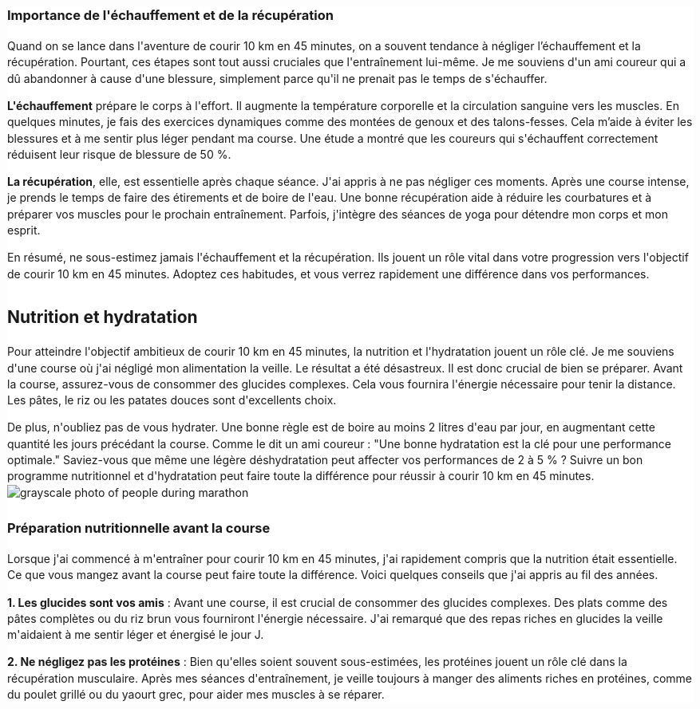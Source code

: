 ### Importance de l'échauffement et de la récupération

Quand on se lance dans l'aventure de courir 10 km en 45 minutes, on a souvent tendance à négliger l’échauffement et la récupération. Pourtant, ces étapes sont tout aussi cruciales que l'entraînement lui-même. Je me souviens d'un ami coureur qui a dû abandonner à cause d'une blessure, simplement parce qu'il ne prenait pas le temps de s'échauffer.

**L'échauffement** prépare le corps à l'effort. Il augmente la température corporelle et la circulation sanguine vers les muscles. En quelques minutes, je fais des exercices dynamiques comme des montées de genoux et des talons-fesses. Cela m’aide à éviter les blessures et à me sentir plus léger pendant ma course. Une étude a montré que les coureurs qui s'échauffent correctement réduisent leur risque de blessure de 50 %.

**La récupération**, elle, est essentielle après chaque séance. J'ai appris à ne pas négliger ces moments. Après une course intense, je prends le temps de faire des étirements et de boire de l'eau. Une bonne récupération aide à réduire les courbatures et à préparer vos muscles pour le prochain entraînement. Parfois, j'intègre des séances de yoga pour détendre mon corps et mon esprit.

En résumé, ne sous-estimez jamais l'échauffement et la récupération. Ils jouent un rôle vital dans votre progression vers l'objectif de courir 10 km en 45 minutes. Adoptez ces habitudes, et vous verrez rapidement une différence dans vos performances.

## Nutrition et hydratation

Pour atteindre l'objectif ambitieux de courir 10 km en 45 minutes, la nutrition et l'hydratation jouent un rôle clé. Je me souviens d'une course où j'ai négligé mon alimentation la veille. Le résultat a été désastreux. Il est donc crucial de bien se préparer. Avant la course, assurez-vous de consommer des glucides complexes. Cela vous fournira l'énergie nécessaire pour tenir la distance. Les pâtes, le riz ou les patates douces sont d'excellents choix.

De plus, n'oubliez pas de vous hydrater. Une bonne règle est de boire au moins 2 litres d'eau par jour, en augmentant cette quantité les jours précédant la course. Comme le dit un ami coureur : "Une bonne hydratation est la clé pour une performance optimale." Saviez-vous que même une légère déshydratation peut affecter vos performances de 2 à 5 % ? Suivre un bon programme nutritionnel et d'hydratation peut faire toute la différence pour réussir à courir 10 km en 45 minutes. ![grayscale photo of people during marathon](/images/blog/programmes-de-course/10-km-en-45-minutes/course_ttbCwN_mWic.jpg 'grayscale photo of people during marathon')

### Préparation nutritionnelle avant la course

Lorsque j'ai commencé à m'entraîner pour courir 10 km en 45 minutes, j'ai rapidement compris que la nutrition était essentielle. Ce que vous mangez avant la course peut faire toute la différence. Voici quelques conseils que j'ai appris au fil des années.

**1. Les glucides sont vos amis** : Avant une course, il est crucial de consommer des glucides complexes. Des plats comme des pâtes complètes ou du riz brun vous fourniront l'énergie nécessaire. J'ai remarqué que des repas riches en glucides la veille m'aidaient à me sentir léger et énergisé le jour J.

**2. Ne négligez pas les protéines** : Bien qu'elles soient souvent sous-estimées, les protéines jouent un rôle clé dans la récupération musculaire. Après mes séances d'entraînement, je veille toujours à manger des aliments riches en protéines, comme du poulet grillé ou du yaourt grec, pour aider mes muscles à se réparer.
